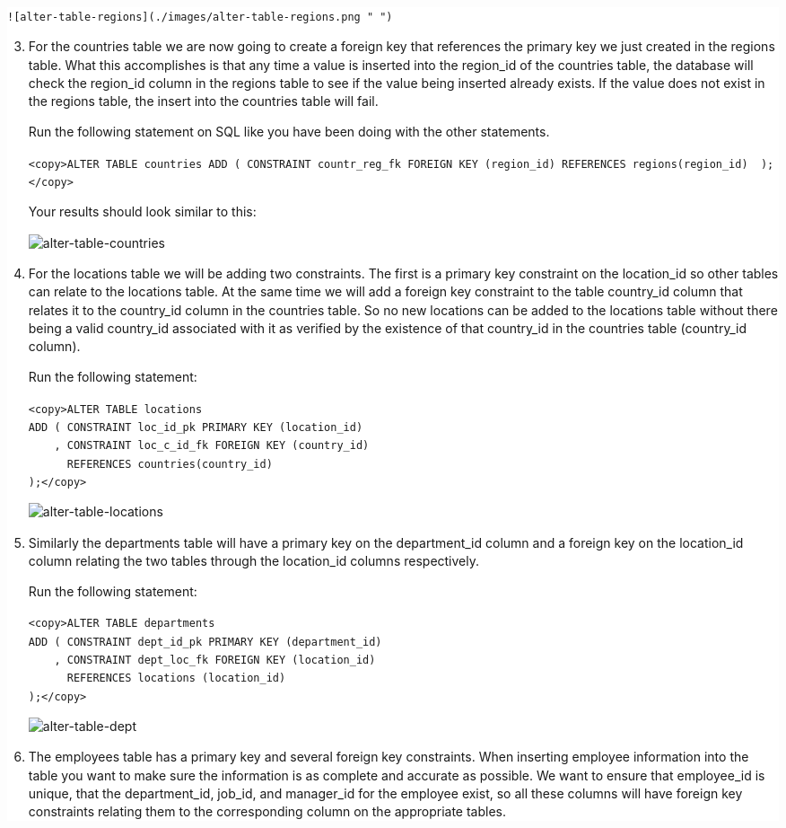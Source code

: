     ![alter-table-regions](./images/alter-table-regions.png " ")

3. For the countries table we are now going to create a foreign key that references the primary key we just created in the regions table. What this accomplishes is that any time a value is inserted into the region\_id of the countries table, the database will check the region\_id column in the regions table to see if the value being inserted already exists. If the value does not exist in the regions table, the insert into the countries table will fail. 
   
    Run the following statement on SQL like you have been doing with the other statements. 
    ```
    <copy>ALTER TABLE countries ADD ( CONSTRAINT countr_reg_fk FOREIGN KEY (region_id) REFERENCES regions(region_id)  );
    </copy>
    ``` 
    Your results should look similar to this:   
  
    ![alter-table-countries](./images/alter-table-countries.png " ")

4. For the locations table we will be adding two constraints. The first is a primary key constraint on the location\_id so other tables can relate to the locations table. At the same time we will add a foreign key constraint to the table country\_id column that relates it to the country\_id column in the countries table. So no new locations can be added to the locations table without there being a valid country\_id associated with it as verified by the existence of that country\_id in the countries table (country\_id column). 
   
    Run the following statement:
    ```
    <copy>ALTER TABLE locations
    ADD ( CONSTRAINT loc_id_pk PRIMARY KEY (location_id)
        , CONSTRAINT loc_c_id_fk FOREIGN KEY (country_id)
          REFERENCES countries(country_id) 
    );</copy>
    ```
    ![alter-table-locations](./images/alter-table-locations.png " ")

5. Similarly the departments table will have a primary key on the department\_id column and a foreign key on the location\_id column relating the two tables through the location\_id columns respectively. 
   
    Run the following statement:
    ```    
    <copy>ALTER TABLE departments
    ADD ( CONSTRAINT dept_id_pk PRIMARY KEY (department_id)
        , CONSTRAINT dept_loc_fk FOREIGN KEY (location_id)
          REFERENCES locations (location_id)
    );</copy>
    ```
    ![alter-table-dept](./images/alter-table-dept.png " ")

6. The employees table has a primary key and several foreign key constraints. When inserting employee information into the table you want to make sure the information is as complete and accurate as possible. We want to ensure that employee\_id is unique, that the department\_id, job\_id, and manager\_id for the employee exist, so all these columns will have foreign key constraints relating them to the corresponding column on the appropriate tables. 
    